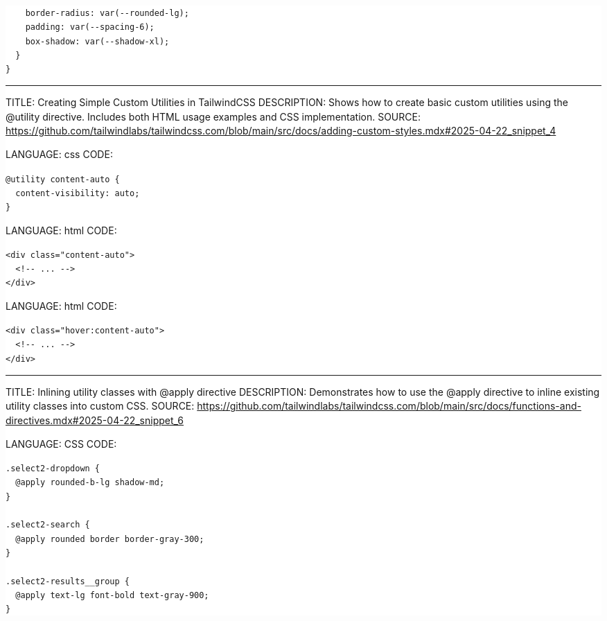 ```
    border-radius: var(--rounded-lg);
    padding: var(--spacing-6);
    box-shadow: var(--shadow-xl);
  }
}
```

----------------------------------------

TITLE: Creating Simple Custom Utilities in TailwindCSS
DESCRIPTION: Shows how to create basic custom utilities using the @utility directive. Includes both HTML usage examples and CSS implementation.
SOURCE: https://github.com/tailwindlabs/tailwindcss.com/blob/main/src/docs/adding-custom-styles.mdx#2025-04-22_snippet_4

LANGUAGE: css
CODE:
```
@utility content-auto {
  content-visibility: auto;
}
```

LANGUAGE: html
CODE:
```
<div class="content-auto">
  <!-- ... -->
</div>
```

LANGUAGE: html
CODE:
```
<div class="hover:content-auto">
  <!-- ... -->
</div>
```

----------------------------------------

TITLE: Inlining utility classes with @apply directive
DESCRIPTION: Demonstrates how to use the @apply directive to inline existing utility classes into custom CSS.
SOURCE: https://github.com/tailwindlabs/tailwindcss.com/blob/main/src/docs/functions-and-directives.mdx#2025-04-22_snippet_6

LANGUAGE: CSS
CODE:
```
.select2-dropdown {
  @apply rounded-b-lg shadow-md;
}

.select2-search {
  @apply rounded border border-gray-300;
}

.select2-results__group {
  @apply text-lg font-bold text-gray-900;
}
```
